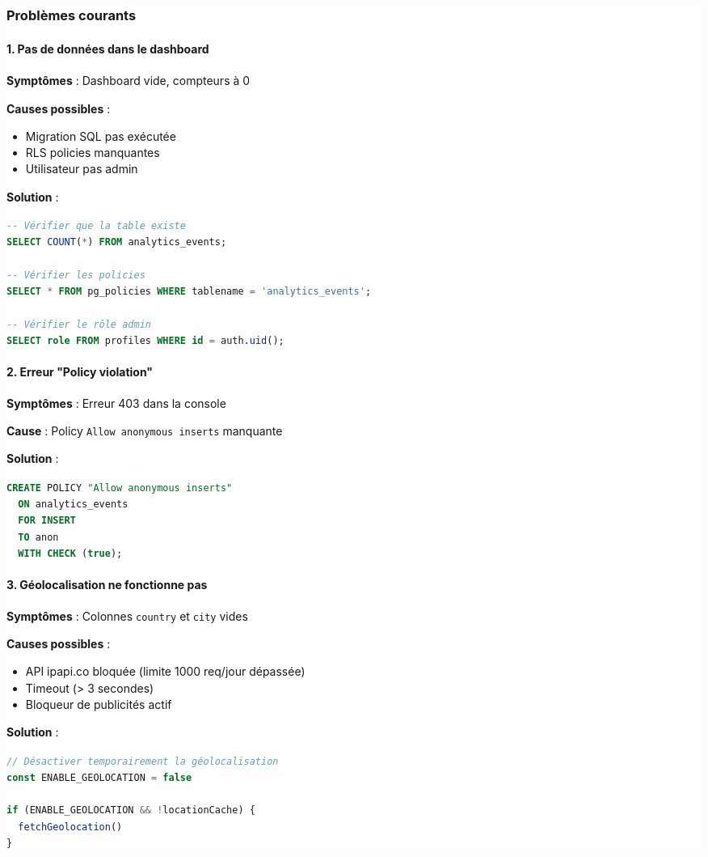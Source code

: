 ### Problèmes courants

#### 1. **Pas de données dans le dashboard**

**Symptômes** : Dashboard vide, compteurs à 0

**Causes possibles** :

- Migration SQL pas exécutée
- RLS policies manquantes
- Utilisateur pas admin

**Solution** :

```sql
-- Vérifier que la table existe
SELECT COUNT(*) FROM analytics_events;

-- Vérifier les policies
SELECT * FROM pg_policies WHERE tablename = 'analytics_events';

-- Vérifier le rôle admin
SELECT role FROM profiles WHERE id = auth.uid();
```

#### 2. **Erreur "Policy violation"**

**Symptômes** : Erreur 403 dans la console

**Cause** : Policy `Allow anonymous inserts` manquante

**Solution** :

```sql
CREATE POLICY "Allow anonymous inserts"
  ON analytics_events
  FOR INSERT
  TO anon
  WITH CHECK (true);
```

#### 3. **Géolocalisation ne fonctionne pas**

**Symptômes** : Colonnes `country` et `city` vides

**Causes possibles** :

- API ipapi.co bloquée (limite 1000 req/jour dépassée)
- Timeout (> 3 secondes)
- Bloqueur de publicités actif

**Solution** :

```typescript
// Désactiver temporairement la géolocalisation
const ENABLE_GEOLOCATION = false

if (ENABLE_GEOLOCATION && !locationCache) {
  fetchGeolocation()
}
```
